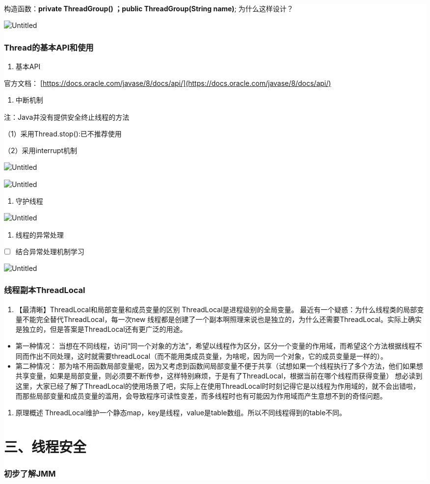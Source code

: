 构造函数：**private ThreadGroup() ；public ThreadGroup(String name)**; 为什么这样设计？

![Untitled](https://s3-us-west-2.amazonaws.com/secure.notion-static.com/b2ca946e-0c88-4139-8044-2020d953bf1b/Untitled.png)

### Thread的基本API和使用

1. 基本API

官方文档： [https://docs.oracle.com/javase/8/docs/api/](https://docs.oracle.com/javase/8/docs/api/)

1. 中断机制

注：Java并没有提供安全终止线程的方法

（1）采用Thread.stop():已不推荐使用

（2）采用interrupt机制

![Untitled](https://s3-us-west-2.amazonaws.com/secure.notion-static.com/1f987a09-f0d6-4f07-8922-2e1f4f28ff8f/Untitled.png)

![Untitled](https://s3-us-west-2.amazonaws.com/secure.notion-static.com/03d10a14-ee18-4e8c-bc76-a8b3f187153e/Untitled.png)

1. 守护线程

![Untitled](https://s3-us-west-2.amazonaws.com/secure.notion-static.com/96185248-9913-46d1-baa9-02334ad78565/Untitled.png)

1. 线程的异常处理
- [ ]  结合异常处理机制学习

![Untitled](https://s3-us-west-2.amazonaws.com/secure.notion-static.com/e6eb83ac-f450-4d09-b287-ca15ce9bf0db/Untitled.png)

### 线程副本ThreadLocal

1. 【最清晰】ThreadLocal和局部变量和成员变量的区别
   ThreadLocal是进程级别的全局变量。
   最近有⼀个疑惑：为什么线程类的局部变量不能完全替代ThreadLocal，每⼀次new 线程都是创建了⼀个副本啊照理来说也是独⽴的，为什么还需要ThreadLocal。实际上确实是独⽴的，但是答案是ThreadLocal还有更⼴泛的⽤途。

- 第⼀种情况：
  当想在不同线程，访问“同⼀个对象的⽅法”，希望以线程作为区分，区分⼀个变量的作⽤域，⽽希望这个⽅法根据线程不同⽽作出不同处理，这时就需要threadLocal（⽽不能⽤类成员变量，为啥呢，因为同⼀个对象，它的成员变量是⼀样的）。
- 第⼆种情况：
  那为啥不⽤函数局部变量呢，因为⼜考虑到函数间局部变量不便于共享（试想如果⼀个线程执⾏了多个⽅法，他们如果想共享变量，如果是局部变量，则必须要不断传参，这样特别⿇烦，于是有了ThreadLocal，根据当前在哪个线程⽽获得变量）
  想必读到这⾥，⼤家已经了解了ThreadLocal的使⽤场景了吧，实际上在使⽤ThreadLocal时时刻记得它是以线程为作⽤域的，就不会出错啦，⽽那些局部变量和成员变量的滥⽤，会导致程序可读性变差，⽽多线程时也有可能因为作⽤域⽽产⽣意想不到的奇怪问题。
1. 原理概述
   ThreadLocal维护⼀个静态map，key是线程，value是table数组。所以不同线程得到的table不同。

# 三、线程安全

### 初步了解JMM
